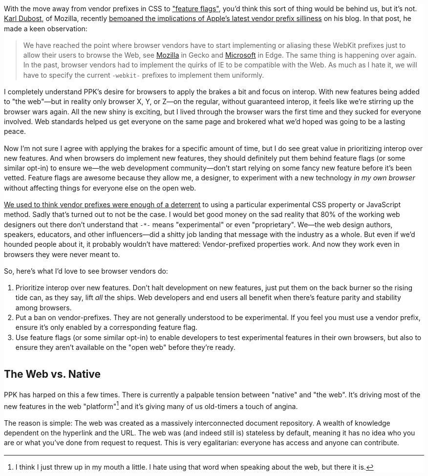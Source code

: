 With the move away from vendor prefixes in CSS to ["feature flags"](http://www.howtogeek.com/139736/how-to-change-hidden-advanced-settings-in-any-browser/), you’d think this sort of thing would be behind us, but it’s not. [Karl Dubost](http://www.otsukare.info/), of Mozilla, recently [bemoaned the implications of Apple’s latest vendor prefix silliness](http://www.otsukare.info/2015/07/29/vendor-prefixes-market) on his blog. In that post, he made a keen observation:

> We have reached the point where browser vendors have to start implementing or aliasing these WebKit prefixes just to allow their users to browse the Web, see [Mozilla](https://wiki.mozilla.org/Compatibility/Mobile/Non_Standard_Compatibility) in Gecko and [Microsoft](https://twitter.com/jacobrossi/status/614544147941355520) in Edge. The same thing is happening over again. In the past, browser vendors had to implement the quirks of IE to be compatible with the Web. As much as I hate it, we will have to specify the current `-webkit-` prefixes to implement them uniformly.

I completely understand PPK’s desire for browsers to apply the brakes a bit and focus on interop. With new features being added to "the web"—but in reality only browser X, Y, or Z—on the regular, without guaranteed interop, it feels like we’re stirring up the browser wars again. All the new shiny is exciting, but I lived through the browser wars the first time and they sucked for everyone involved. <span data-quotable>Web standards helped us get everyone on the same page and brokered what we’d hoped was going to be a lasting peace.</span>

Now I’m not sure I agree with applying the brakes for a specific amount of time, but I do see great value in prioritizing interop over new features. And when browsers do implement new features, they should definitely put them behind feature flags (or some similar opt-in) to ensure we—the web development community—don’t start relying on some fancy new feature before it’s been vetted. Feature flags are awesome because they allow me, a designer, to experiment with a new technology *in my own browser* without affecting things for everyone else on the open web.

[We used to think vendor prefixes were enough of a deterrent](http://alistapart.com/article/prefix-or-posthack) to using a particular experimental CSS property or JavaScript method. Sadly that’s turned out to not be the case. I would bet good money on the sad reality that 80% of the working web designers out there don’t understand that `-*-` means "experimental" or even "proprietary". We—the web design authors, speakers, educators, and other influencers—did a shitty job landing that message with the industry as a whole. But even if we’d hounded people about it, it probably wouldn’t have mattered: Vendor-prefixed properties work. And now they work even in browsers they were never meant to.

So, here’s what I’d love to see browser vendors do:

1. Prioritize interop over new features. Don’t halt development on new features, just put them on the back burner so the rising tide can, as they say, lift *all* the ships. Web developers and end users all benefit when there’s feature parity and stability among browsers.
2. Put a ban on vendor-prefixes. They are not generally understood to be experimental. If you feel you must use a vendor prefix, ensure it’s only enabled by a corresponding feature flag.
2. Use feature flags (or some similar opt-in) to enable developers to test experimental features in their own browsers, but also to ensure they aren’t available on the "open web" before they’re ready.

## The Web vs. Native

PPK has harped on this a few times. There is currently a palpable tension between "native" and "the web". It’s driving most of the new features in the web "platform"[^1] and it’s giving many of us old-timers a touch of angina.

[^1]: I think I just threw up in my mouth a little. I hate using that word when speaking about the web, but there it is.

The reason is simple: The web was created as a massively interconnected document repository. A wealth of knowledge dependent on the hyperlink and the URL. The web was (and indeed still is) stateless by default, meaning it has no idea who you are or what you’ve done from request to request. This is very egalitarian: everyone has access and anyone can contribute.


[^2]: In the other sense of the word.